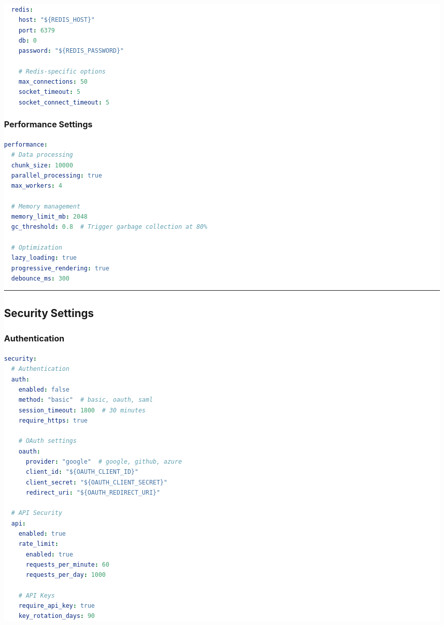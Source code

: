 ```yaml
  redis:
    host: "${REDIS_HOST}"
    port: 6379
    db: 0
    password: "${REDIS_PASSWORD}"
    
    # Redis-specific options
    max_connections: 50
    socket_timeout: 5
    socket_connect_timeout: 5
```

### Performance Settings

```yaml
performance:
  # Data processing
  chunk_size: 10000
  parallel_processing: true
  max_workers: 4
  
  # Memory management
  memory_limit_mb: 2048
  gc_threshold: 0.8  # Trigger garbage collection at 80%
  
  # Optimization
  lazy_loading: true
  progressive_rendering: true
  debounce_ms: 300
```

---

## Security Settings

### Authentication

```yaml
security:
  # Authentication
  auth:
    enabled: false
    method: "basic"  # basic, oauth, saml
    session_timeout: 1800  # 30 minutes
    require_https: true
    
    # OAuth settings
    oauth:
      provider: "google"  # google, github, azure
      client_id: "${OAUTH_CLIENT_ID}"
      client_secret: "${OAUTH_CLIENT_SECRET}"
      redirect_uri: "${OAUTH_REDIRECT_URI}"
  
  # API Security
  api:
    enabled: true
    rate_limit:
      enabled: true
      requests_per_minute: 60
      requests_per_day: 1000
    
    # API Keys
    require_api_key: true
    key_rotation_days: 90
```